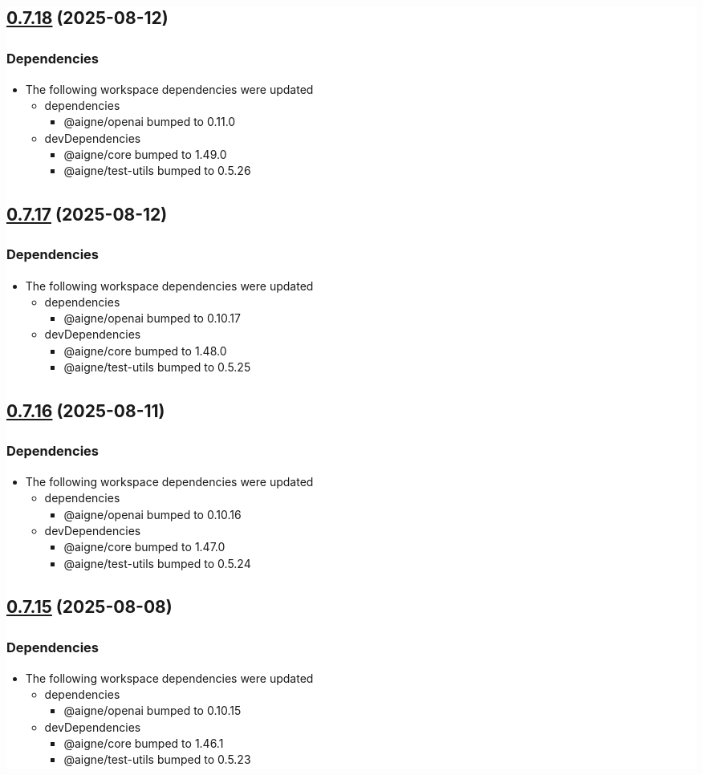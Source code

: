 ## [0.7.18](https://github.com/AIGNE-io/aigne-framework/compare/xai-v0.7.17...xai-v0.7.18) (2025-08-12)


### Dependencies

* The following workspace dependencies were updated
  * dependencies
    * @aigne/openai bumped to 0.11.0
  * devDependencies
    * @aigne/core bumped to 1.49.0
    * @aigne/test-utils bumped to 0.5.26

## [0.7.17](https://github.com/AIGNE-io/aigne-framework/compare/xai-v0.7.16...xai-v0.7.17) (2025-08-12)


### Dependencies

* The following workspace dependencies were updated
  * dependencies
    * @aigne/openai bumped to 0.10.17
  * devDependencies
    * @aigne/core bumped to 1.48.0
    * @aigne/test-utils bumped to 0.5.25

## [0.7.16](https://github.com/AIGNE-io/aigne-framework/compare/xai-v0.7.15...xai-v0.7.16) (2025-08-11)


### Dependencies

* The following workspace dependencies were updated
  * dependencies
    * @aigne/openai bumped to 0.10.16
  * devDependencies
    * @aigne/core bumped to 1.47.0
    * @aigne/test-utils bumped to 0.5.24

## [0.7.15](https://github.com/AIGNE-io/aigne-framework/compare/xai-v0.7.14...xai-v0.7.15) (2025-08-08)


### Dependencies

* The following workspace dependencies were updated
  * dependencies
    * @aigne/openai bumped to 0.10.15
  * devDependencies
    * @aigne/core bumped to 1.46.1
    * @aigne/test-utils bumped to 0.5.23
